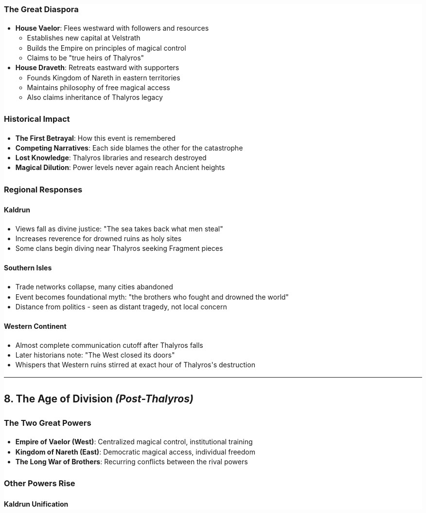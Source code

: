### The Great Diaspora

- **House Vaelor**: Flees westward with followers and resources
  - Establishes new capital at Velstrath
  - Builds the Empire on principles of magical control
  - Claims to be "true heirs of Thalyros"
- **House Draveth**: Retreats eastward with supporters
  - Founds Kingdom of Nareth in eastern territories
  - Maintains philosophy of free magical access
  - Also claims inheritance of Thalyros legacy

### Historical Impact

- **The First Betrayal**: How this event is remembered
- **Competing Narratives**: Each side blames the other for the catastrophe
- **Lost Knowledge**: Thalyros libraries and research destroyed
- **Magical Dilution**: Power levels never again reach Ancient heights

### Regional Responses

#### Kaldrun

- Views fall as divine justice: "The sea takes back what men steal"
- Increases reverence for drowned ruins as holy sites
- Some clans begin diving near Thalyros seeking Fragment pieces

#### Southern Isles

- Trade networks collapse, many cities abandoned
- Event becomes foundational myth: "the brothers who fought and drowned the world"
- Distance from politics - seen as distant tragedy, not local concern

#### Western Continent

- Almost complete communication cutoff after Thalyros falls
- Later historians note: "The West closed its doors"
- Whispers that Western ruins stirred at exact hour of Thalyros's destruction

---

## 8. The Age of Division _(Post-Thalyros)_

### The Two Great Powers

- **Empire of Vaelor (West)**: Centralized magical control, institutional training
- **Kingdom of Nareth (East)**: Democratic magical access, individual freedom
- **The Long War of Brothers**: Recurring conflicts between the rival powers

### Other Powers Rise

#### Kaldrun Unification
